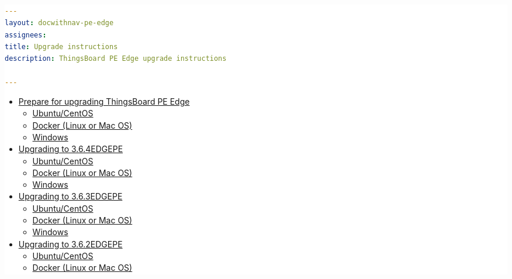 ```yaml
---
layout: docwithnav-pe-edge
assignees:
title: Upgrade instructions
description: ThingsBoard PE Edge upgrade instructions

---
```


<ul id="markdown-toc">
    <li>
        <a href="#prepare-for-upgrading" id="markdown-toc-prepare-for-upgrading">Prepare for upgrading ThingsBoard PE Edge</a>
        <ul>
            <li>
                <a href="#prepare-ubuntucentos" id="markdown-toc-prepare-ubuntucentos">Ubuntu/CentOS</a>
            </li>
            <li>
                <a href="#prepare-docker-linux-mac" id="markdown-toc-prepare-docker-linux-mac">Docker (Linux or Mac OS)</a>
            </li>
            <li>
                <a href="#prepare-windows" id="markdown-toc-prepare-windows">Windows</a>
            </li>                        
        </ul>
    </li>
    <li>
        <a href="#upgrading-to-364" id="markdown-toc-upgrading-to-364">Upgrading to 3.6.4EDGEPE</a>
        <ul>
            <li>
                <a href="#ubuntucentos-364" id="markdown-toc-ubuntucentos-364">Ubuntu/CentOS</a>
            </li>
            <li>
                <a href="#docker-linux-mac-364" id="markdown-toc-docker-linux-mac-364">Docker (Linux or Mac OS)</a>
            </li>            
            <li>
                <a href="#windows-364" id="markdown-toc-windows-364">Windows</a>
            </li> 
        </ul>
    </li>
    <li>
        <a href="#upgrading-to-363" id="markdown-toc-upgrading-to-363">Upgrading to 3.6.3EDGEPE</a>
        <ul>
            <li>
                <a href="#ubuntucentos-363" id="markdown-toc-ubuntucentos-363">Ubuntu/CentOS</a>
            </li>
            <li>
                <a href="#docker-linux-mac-363" id="markdown-toc-docker-linux-mac-363">Docker (Linux or Mac OS)</a>
            </li>            
            <li>
                <a href="#windows-363" id="markdown-toc-windows-363">Windows</a>
            </li> 
        </ul>
    </li>
    <li>
        <a href="#upgrading-to-362" id="markdown-toc-upgrading-to-362">Upgrading to 3.6.2EDGEPE</a>
        <ul>
            <li>
                <a href="#ubuntucentos-362" id="markdown-toc-ubuntucentos-362">Ubuntu/CentOS</a>
            </li>
            <li>
                <a href="#docker-linux-mac-362" id="markdown-toc-docker-linux-mac-362">Docker (Linux or Mac OS)</a>
            </li>            